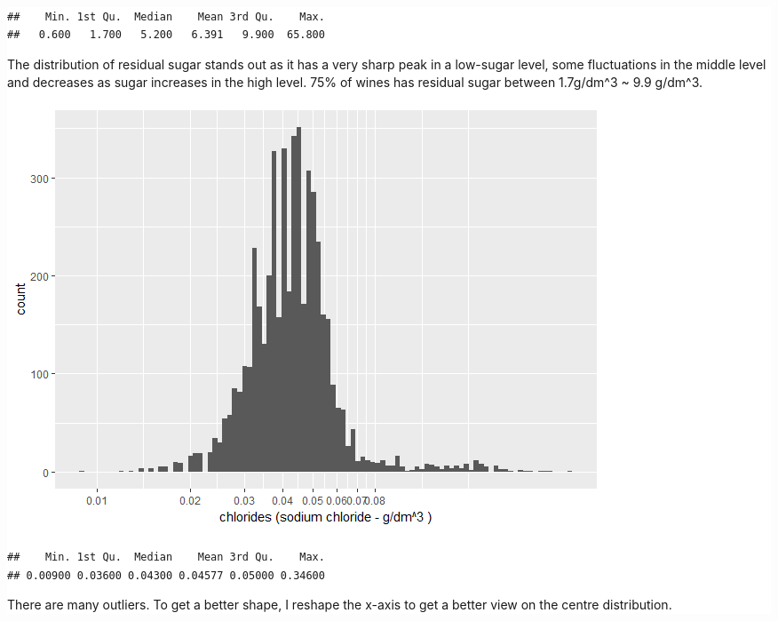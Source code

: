 
```
##    Min. 1st Qu.  Median    Mean 3rd Qu.    Max. 
##   0.600   1.700   5.200   6.391   9.900  65.800
```

The distribution of residual sugar stands out as it has a very sharp peak in a low-sugar level, some fluctuations in the middle level and decreases as sugar increases in the high level. 75% of wines has residual sugar between 1.7g/dm^3 ~ 9.9 g/dm^3.

![](EDA_wineQuality_files/figure-html/unnamed-chunk-7-1.png)


```
##    Min. 1st Qu.  Median    Mean 3rd Qu.    Max. 
## 0.00900 0.03600 0.04300 0.04577 0.05000 0.34600
```

There are many outliers. To get a better shape, I reshape the x-axis to get a better view on the centre distribution.
